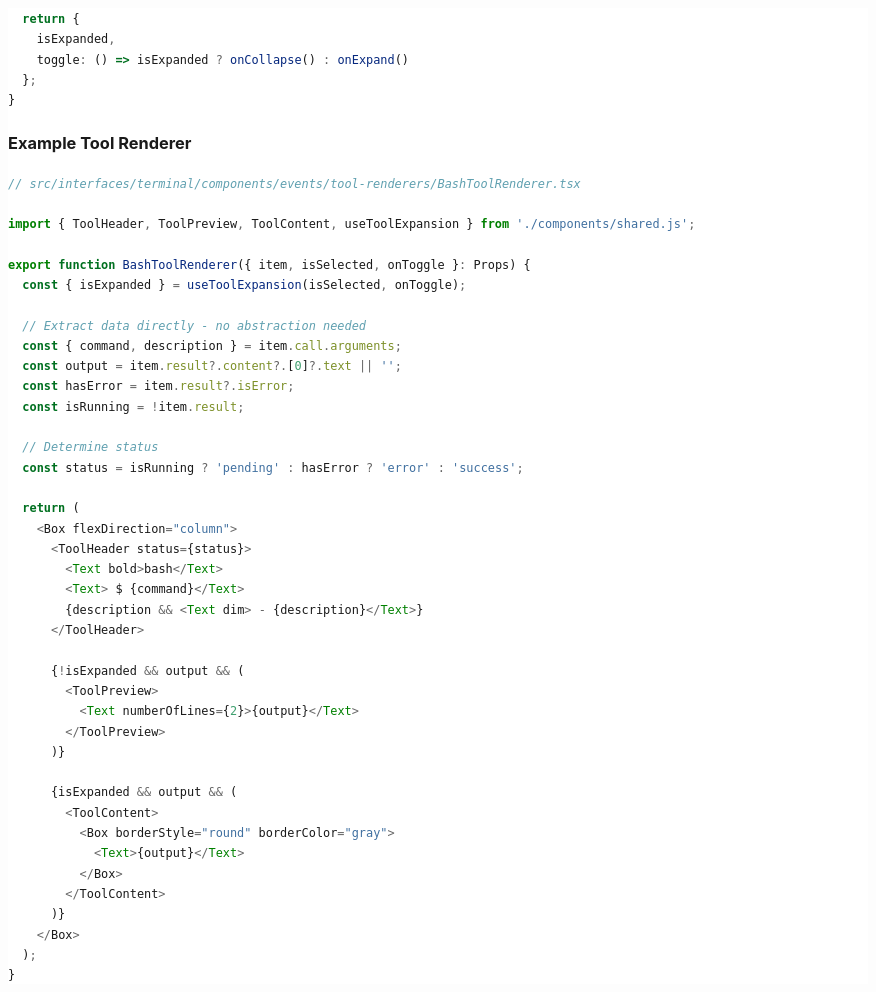 ```typescript
  return {
    isExpanded,
    toggle: () => isExpanded ? onCollapse() : onExpand()
  };
}
```

### Example Tool Renderer

```typescript
// src/interfaces/terminal/components/events/tool-renderers/BashToolRenderer.tsx

import { ToolHeader, ToolPreview, ToolContent, useToolExpansion } from './components/shared.js';

export function BashToolRenderer({ item, isSelected, onToggle }: Props) {
  const { isExpanded } = useToolExpansion(isSelected, onToggle);
  
  // Extract data directly - no abstraction needed
  const { command, description } = item.call.arguments;
  const output = item.result?.content?.[0]?.text || '';
  const hasError = item.result?.isError;
  const isRunning = !item.result;
  
  // Determine status
  const status = isRunning ? 'pending' : hasError ? 'error' : 'success';
  
  return (
    <Box flexDirection="column">
      <ToolHeader status={status}>
        <Text bold>bash</Text>
        <Text> $ {command}</Text>
        {description && <Text dim> - {description}</Text>}
      </ToolHeader>
      
      {!isExpanded && output && (
        <ToolPreview>
          <Text numberOfLines={2}>{output}</Text>
        </ToolPreview>
      )}
      
      {isExpanded && output && (
        <ToolContent>
          <Box borderStyle="round" borderColor="gray">
            <Text>{output}</Text>
          </Box>
        </ToolContent>
      )}
    </Box>
  );
}
```
